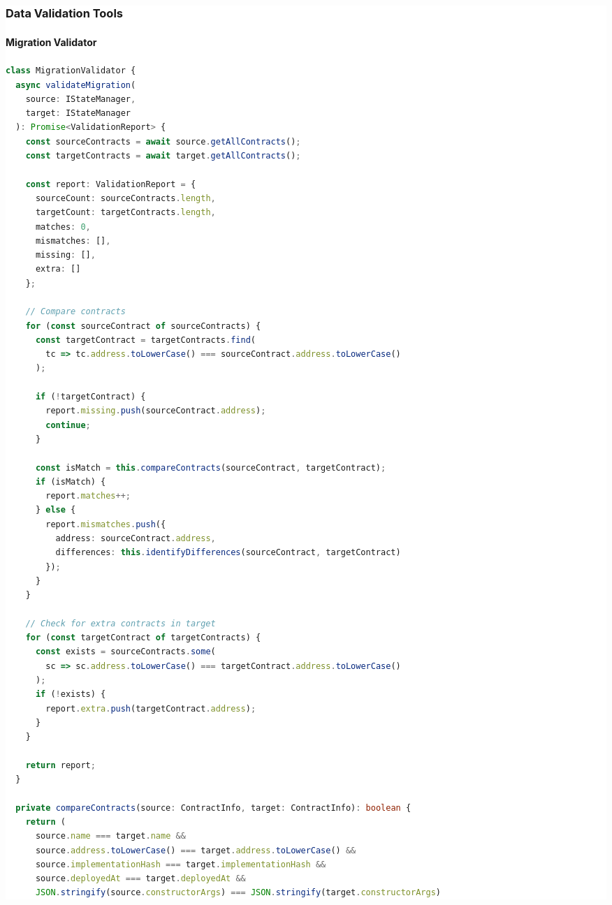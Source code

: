### Data Validation Tools

#### Migration Validator

```typescript
class MigrationValidator {
  async validateMigration(
    source: IStateManager, 
    target: IStateManager
  ): Promise<ValidationReport> {
    const sourceContracts = await source.getAllContracts();
    const targetContracts = await target.getAllContracts();
    
    const report: ValidationReport = {
      sourceCount: sourceContracts.length,
      targetCount: targetContracts.length,
      matches: 0,
      mismatches: [],
      missing: [],
      extra: []
    };
    
    // Compare contracts
    for (const sourceContract of sourceContracts) {
      const targetContract = targetContracts.find(
        tc => tc.address.toLowerCase() === sourceContract.address.toLowerCase()
      );
      
      if (!targetContract) {
        report.missing.push(sourceContract.address);
        continue;
      }
      
      const isMatch = this.compareContracts(sourceContract, targetContract);
      if (isMatch) {
        report.matches++;
      } else {
        report.mismatches.push({
          address: sourceContract.address,
          differences: this.identifyDifferences(sourceContract, targetContract)
        });
      }
    }
    
    // Check for extra contracts in target
    for (const targetContract of targetContracts) {
      const exists = sourceContracts.some(
        sc => sc.address.toLowerCase() === targetContract.address.toLowerCase()
      );
      if (!exists) {
        report.extra.push(targetContract.address);
      }
    }
    
    return report;
  }
  
  private compareContracts(source: ContractInfo, target: ContractInfo): boolean {
    return (
      source.name === target.name &&
      source.address.toLowerCase() === target.address.toLowerCase() &&
      source.implementationHash === target.implementationHash &&
      source.deployedAt === target.deployedAt &&
      JSON.stringify(source.constructorArgs) === JSON.stringify(target.constructorArgs)
```